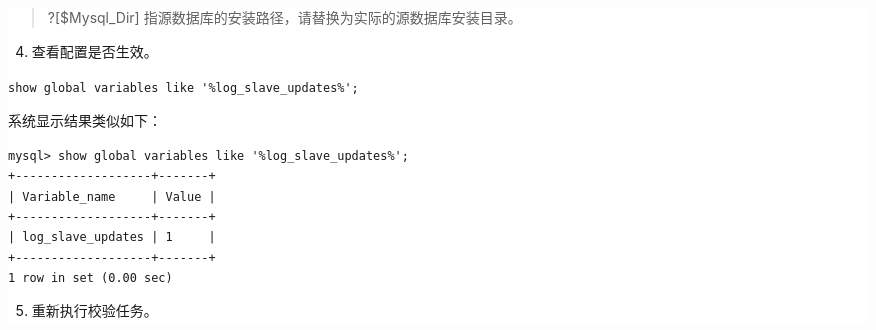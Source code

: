>?[\$Mysql_Dir] 指源数据库的安装路径，请替换为实际的源数据库安装目录。

4. 查看配置是否生效。

```
show global variables like '%log_slave_updates%';
```

系统显示结果类似如下：

```
mysql> show global variables like '%log_slave_updates%';
+-------------------+-------+
| Variable_name     | Value |
+-------------------+-------+
| log_slave_updates | 1     |
+-------------------+-------+
1 row in set (0.00 sec)
```

5. 重新执行校验任务。